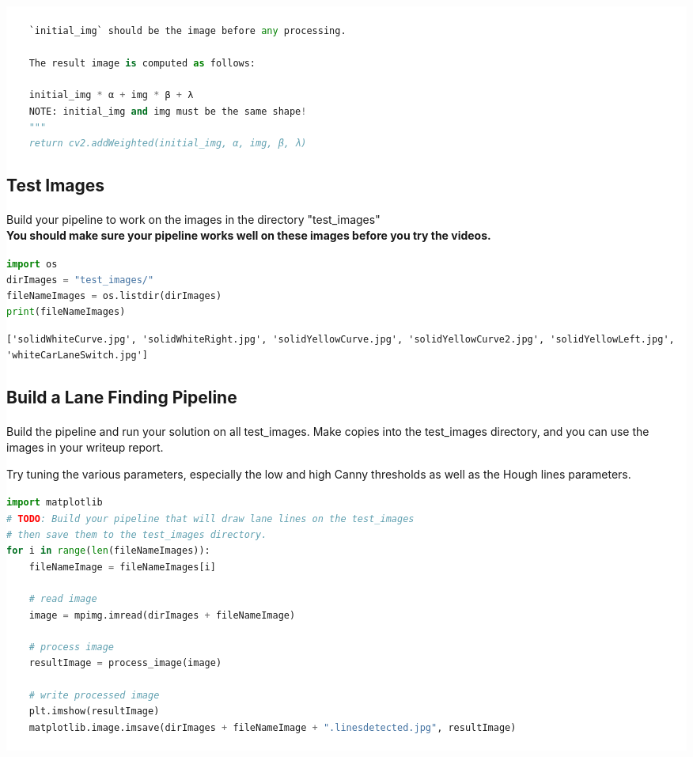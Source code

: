 ```python
    
    `initial_img` should be the image before any processing.
    
    The result image is computed as follows:
    
    initial_img * α + img * β + λ
    NOTE: initial_img and img must be the same shape!
    """
    return cv2.addWeighted(initial_img, α, img, β, λ)
```

## Test Images

Build your pipeline to work on the images in the directory "test_images"  
**You should make sure your pipeline works well on these images before you try the videos.**


```python
import os
dirImages = "test_images/"
fileNameImages = os.listdir(dirImages)
print(fileNameImages)
```

    ['solidWhiteCurve.jpg', 'solidWhiteRight.jpg', 'solidYellowCurve.jpg', 'solidYellowCurve2.jpg', 'solidYellowLeft.jpg', 'whiteCarLaneSwitch.jpg']


## Build a Lane Finding Pipeline



Build the pipeline and run your solution on all test_images. Make copies into the test_images directory, and you can use the images in your writeup report.

Try tuning the various parameters, especially the low and high Canny thresholds as well as the Hough lines parameters.


```python
import matplotlib
# TODO: Build your pipeline that will draw lane lines on the test_images
# then save them to the test_images directory.
for i in range(len(fileNameImages)):
    fileNameImage = fileNameImages[i]
        
    # read image
    image = mpimg.imread(dirImages + fileNameImage)
    
    # process image
    resultImage = process_image(image)
    
    # write processed image
    plt.imshow(resultImage)
    matplotlib.image.imsave(dirImages + fileNameImage + ".linesdetected.jpg", resultImage)
    

```


[//]: # (Image References)
[image0]: ./myexamples/0-original.jpg "Original"
[image1]: ./myexamples/1-grayscale.jpg "Grayscale"
[image2]: ./myexamples/2-gaussianblur.jpg "Gaussian Blur"
[image3]: ./myexamples/3-edges.jpg "Edges"
[image4]: ./myexamples/4-mask.jpg "Region of Interest"
[image5]: ./myexamples/5-hough.jpg "Hough Lines"
[image6]: ./myexamples/6-polyfit.jpg "Polyfit"
[image7]: ./myexamples/7-mask2.jpg "Polyfit"
[image8]: ./myexamples/8-result.jpg "Detected Lines"